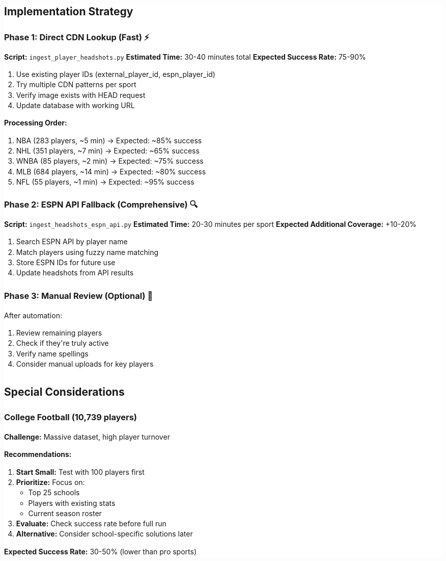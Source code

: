 ## Implementation Strategy

### Phase 1: Direct CDN Lookup (Fast) ⚡
**Script:** `ingest_player_headshots.py`
**Estimated Time:** 30-40 minutes total
**Expected Success Rate:** 75-90%

1. Use existing player IDs (external_player_id, espn_player_id)
2. Try multiple CDN patterns per sport
3. Verify image exists with HEAD request
4. Update database with working URL

**Processing Order:**
1. NBA (283 players, ~5 min) → Expected: ~85% success
2. NHL (351 players, ~7 min) → Expected: ~65% success  
3. WNBA (85 players, ~2 min) → Expected: ~75% success
4. MLB (684 players, ~14 min) → Expected: ~80% success
5. NFL (55 players, ~1 min) → Expected: ~95% success

### Phase 2: ESPN API Fallback (Comprehensive) 🔍
**Script:** `ingest_headshots_espn_api.py`
**Estimated Time:** 20-30 minutes per sport
**Expected Additional Coverage:** +10-20%

1. Search ESPN API by player name
2. Match players using fuzzy name matching
3. Store ESPN IDs for future use
4. Update headshots from API results

### Phase 3: Manual Review (Optional) 👀
After automation:
1. Review remaining players
2. Check if they're truly active
3. Verify name spellings
4. Consider manual uploads for key players

## Special Considerations

### College Football (10,739 players)
**Challenge:** Massive dataset, high player turnover

**Recommendations:**
1. **Start Small:** Test with 100 players first
2. **Prioritize:** Focus on:
   - Top 25 schools
   - Players with existing stats
   - Current season roster
3. **Evaluate:** Check success rate before full run
4. **Alternative:** Consider school-specific solutions later

**Expected Success Rate:** 30-50% (lower than pro sports)
